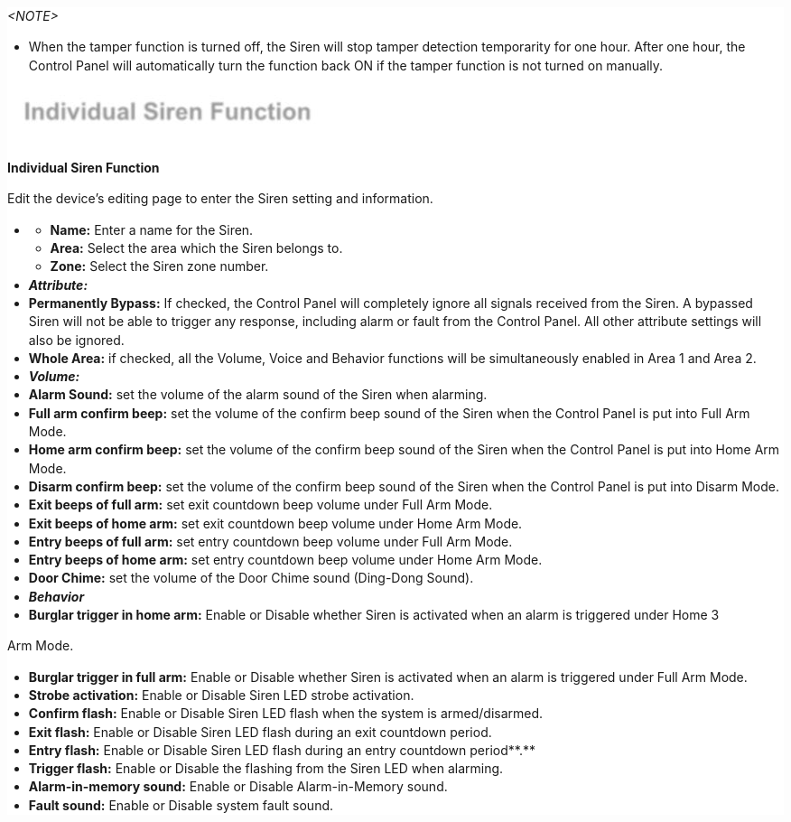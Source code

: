 _\<NOTE>_

* When the tamper function is turned off, the Siren will stop tamper detection temporarity for one hour. After one hour, the Control Panel will automatically turn the function back ON if the tamper function is not turned on manually.

![](<.gitbook/assets/15 (30).jpeg>)

**Individual Siren Function**

Edit the device’s editing page to enter the Siren setting and information.

*
  * **Name:** Enter a name for the Siren.
  * **Area:** Select the area which the Siren belongs to.
  * **Zone:** Select the Siren zone number.
* _**Attribute:**_
* **Permanently Bypass:** If checked, the Control Panel will completely ignore all signals received from the Siren. A bypassed Siren will not be able to trigger any response, including alarm or fault from the Control Panel. All other attribute settings will also be ignored.
* **Whole Area:** if checked, all the Volume, Voice and Behavior functions will be simultaneously enabled in Area 1 and Area 2.
* _**Volume:**_
* **Alarm Sound:** set the volume of the alarm sound of the Siren when alarming.
* **Full arm confirm beep:** set the volume of the confirm beep sound of the Siren when the Control Panel is put into Full Arm Mode.
* **Home arm confirm beep:** set the volume of the confirm beep sound of the Siren when the Control Panel is put into Home Arm Mode.
* **Disarm confirm beep:** set the volume of the confirm beep sound of the Siren when the Control Panel is put into Disarm Mode.
* **Exit beeps of full arm:** set exit countdown beep volume under Full Arm Mode.
* **Exit beeps of home arm:** set exit countdown beep volume under Home Arm Mode.
* **Entry beeps of full arm:** set entry countdown beep volume under Full Arm Mode.
* **Entry beeps of home arm:** set entry countdown beep volume under Home Arm Mode.
* **Door Chime:** set the volume of the Door Chime sound (Ding-Dong Sound).
* _**Behavior**_
* **Burglar trigger in home arm:** Enable or Disable whether Siren is activated when an alarm is triggered under Home 3

Arm Mode.

* **Burglar trigger in full arm:** Enable or Disable whether Siren is activated when an alarm is triggered under Full Arm Mode.
* **Strobe activation:** Enable or Disable Siren LED strobe activation.
* **Confirm flash:** Enable or Disable Siren LED flash when the system is armed/disarmed.
* **Exit flash:** Enable or Disable Siren LED flash during an exit countdown period.
* **Entry flash:** Enable or Disable Siren LED flash during an entry countdown period**.**
* **Trigger flash:** Enable or Disable the flashing from the Siren LED when alarming.
* **Alarm-in-memory sound:** Enable or Disable Alarm-in-Memory sound.
* **Fault sound:** Enable or Disable system fault sound.

